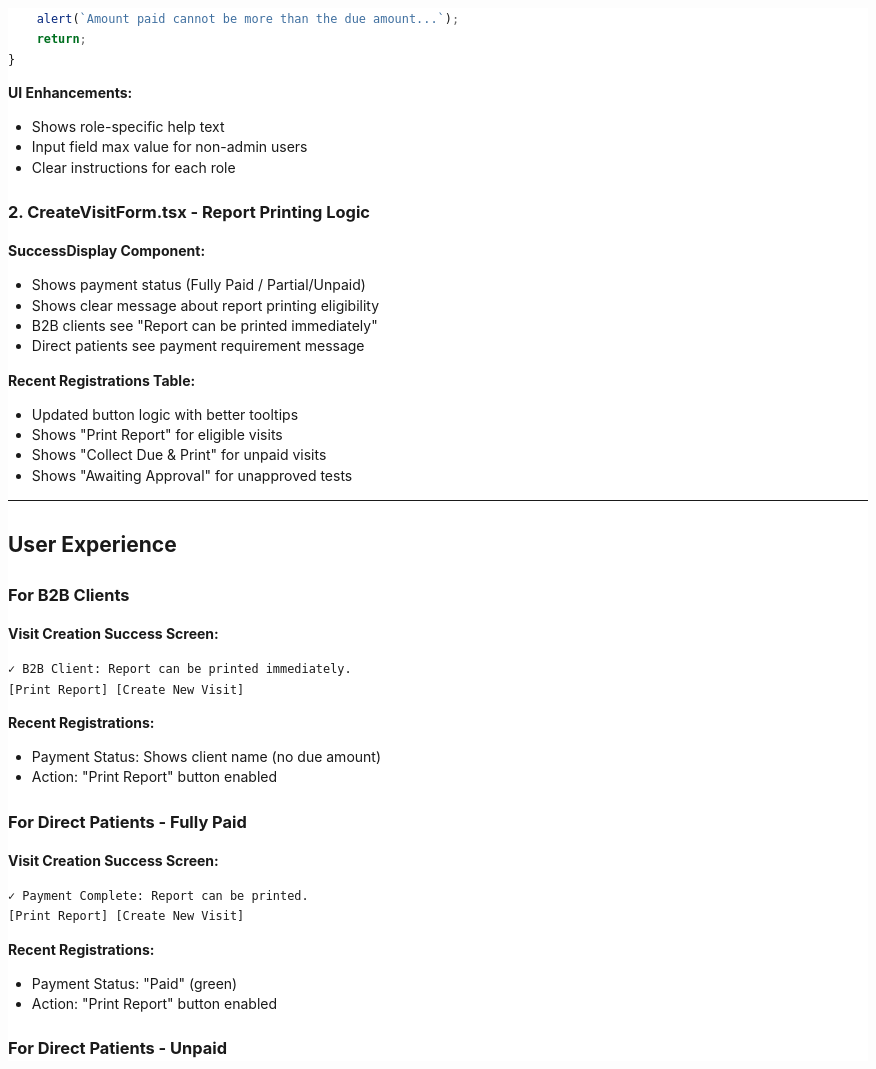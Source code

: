 ```typescript
    alert(`Amount paid cannot be more than the due amount...`);
    return;
}
```

**UI Enhancements:**
- Shows role-specific help text
- Input field max value for non-admin users
- Clear instructions for each role

### 2. CreateVisitForm.tsx - Report Printing Logic

**SuccessDisplay Component:**
- Shows payment status (Fully Paid / Partial/Unpaid)
- Shows clear message about report printing eligibility
- B2B clients see "Report can be printed immediately"
- Direct patients see payment requirement message

**Recent Registrations Table:**
- Updated button logic with better tooltips
- Shows "Print Report" for eligible visits
- Shows "Collect Due & Print" for unpaid visits
- Shows "Awaiting Approval" for unapproved tests

---

## User Experience

### For B2B Clients

**Visit Creation Success Screen:**
```
✓ B2B Client: Report can be printed immediately.
[Print Report] [Create New Visit]
```

**Recent Registrations:**
- Payment Status: Shows client name (no due amount)
- Action: "Print Report" button enabled

### For Direct Patients - Fully Paid

**Visit Creation Success Screen:**
```
✓ Payment Complete: Report can be printed.
[Print Report] [Create New Visit]
```

**Recent Registrations:**
- Payment Status: "Paid" (green)
- Action: "Print Report" button enabled

### For Direct Patients - Unpaid
